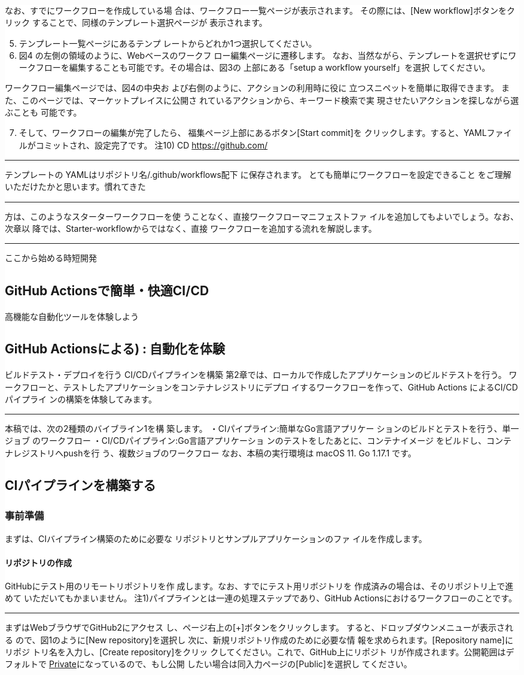 なお、すでにワークフローを作成している場 合は、ワークフロー一覧ページが表示されます。 その際には、[New workflow]ボタンをクリック することで、同様のテンプレート選択ページが 表示されます。

5. テンプレート一覧ページにあるテンプ レートからどれか1つ選択してください。
6. 図4 の左側の領域のように、Webベースのワークフ ロー編集ページに遷移します。
なお、当然ながら、テンプレートを選択せずにワークフローを編集することも可能です。その場合は、図3の 上部にある「setup a workflow yourself」を選択 してください。

ワークフロー編集ページでは、図4の中央お よび右側のように、アクションの利用時に役に 立つスニペットを簡単に取得できます。
また、このページでは、マーケットプレイスに公開さ れているアクションから、キーワード検索で実 現させたいアクションを探しながら選ぶことも 可能です。

7. そして、ワークフローの編集が完了したら、 福集ページ上部にあるボタン[Start commit]を クリックします。すると、YAMLファイルがコミットされ、設定完了です。
注10) CD https://github.com/

---
テンプレートの YAMLはリポジトリ名/.github/workflows配下 に保存されます。
とても簡単にワークフローを設定できること をご理解いただけたかと思います。慣れてきた

---

方は、このようなスターターワークフローを使 うことなく、直接ワークフローマニフェストファ イルを追加してもよいでしょう。なお、次章以 降では、Starter-workflowからではなく、直接 ワークフローを追加する流れを解説します。

---

ここから始める時短開発
## GitHub Actionsで簡単・快適CI/CD
高機能な自動化ツールを体験しよう

## GitHub Actionsによる) : 自動化を体験
ビルドテスト・デプロイを行う CI/CDパイプラインを構築
第2章では、ローカルで作成したアプリケーションのビルドテストを行う。 ワークフローと、テストしたアプリケーションをコンテナレジストリにデプロ イするワークフローを作って、GitHub Actions によるCI/CDパイプライ ンの構築を体験してみます。

---

本稿では、次の2種類のバイブライン1を構 築します。
・CIパイプライン:簡単なGo言語アプリケー ションのビルドとテストを行う、単一ジョブ のワークフロー ・CI/CDパイプライン:Go言語アプリケーショ ンのテストをしたあとに、コンテナイメージ をビルドし、コンテナレジストリヘpushを行 う、複数ジョブのワークフロー
なお、本稿の実行環境は macOS 11. Go 1.17.1 です。

## CIパイプラインを構築する
### 事前準備
まずは、CIバイプライン構築のために必要な リポジトリとサンプルアプリケーションのファ イルを作成します。

#### リポジトリの作成
GitHubにテスト用のリモートリポジトリを作 成します。なお、すでにテスト用リボジトリを 作成済みの場合は、そのリポジトリ上で進めて いただいてもかまいません。
注1)パイプラインとは一連の処理ステップであり、GitHub
Actionsにおけるワークフローのことです。

---

まずはWebブラウザでGitHub2にアクセス し、ページ右上の[+]ボタンをクリックします。 すると、ドロップダウンメニューが表示される ので、図1のように[New repository]を選択し
次に、新規リポジトリ作成のために必要な情 報を求められます。[Repository name]にリポジ トリ名を入力し、[Create repository]をクリッ クしてください。これで、GitHub上にリポジト リが作成されます。公開範囲はデフォルトで [Private](非公開)になっているので、もし公開 したい場合は同入力ページの[Public]を選択し てください。
